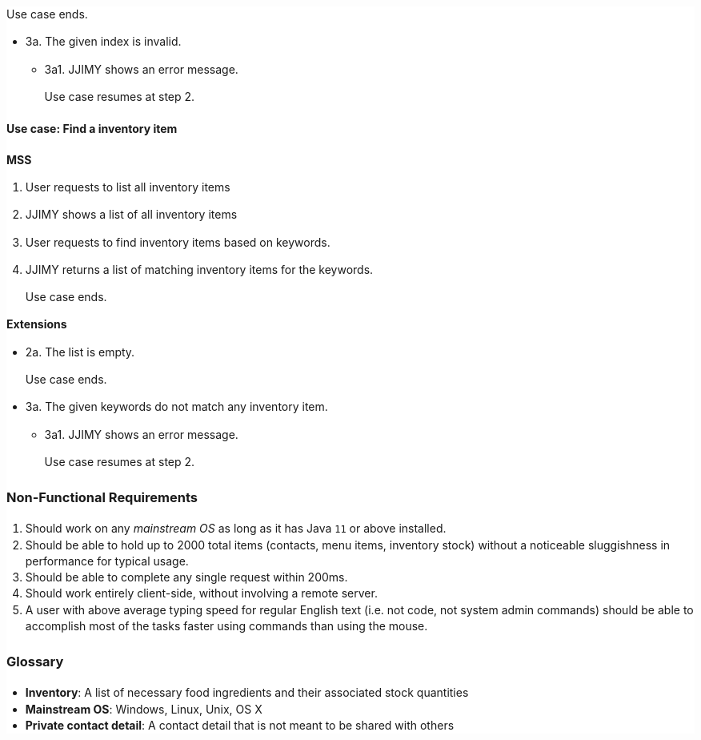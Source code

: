   Use case ends.

* 3a. The given index is invalid.

    * 3a1. JJIMY shows an error message.

      Use case resumes at step 2.

#### Use case: Find a inventory item

**MSS**

1. User requests to list all inventory items
2. JJIMY shows a list of all inventory items
3. User requests to find inventory items based on keywords.
4. JJIMY returns a list of matching inventory items for the keywords.

    Use case ends.

**Extensions**

* 2a. The list is empty.

  Use case ends.

* 3a. The given keywords do not match any inventory item.

    * 3a1. JJIMY shows an error message.

      Use case resumes at step 2.


### Non-Functional Requirements

1.  Should work on any _mainstream OS_ as long as it has Java `11` or above installed.
2.  Should be able to hold up to 2000 total items (contacts, menu items, inventory stock) without a noticeable sluggishness in performance for typical usage.
3.  Should be able to complete any single request within 200ms.
4.  Should work entirely client-side, without involving a remote server.
5.  A user with above average typing speed for regular English text (i.e. not code, not system admin commands) should be able to accomplish most of the tasks faster using commands than using the mouse.

### Glossary

* **Inventory**: A list of necessary food ingredients and their associated stock quantities
* **Mainstream OS**: Windows, Linux, Unix, OS X
* **Private contact detail**: A contact detail that is not meant to be shared with others
